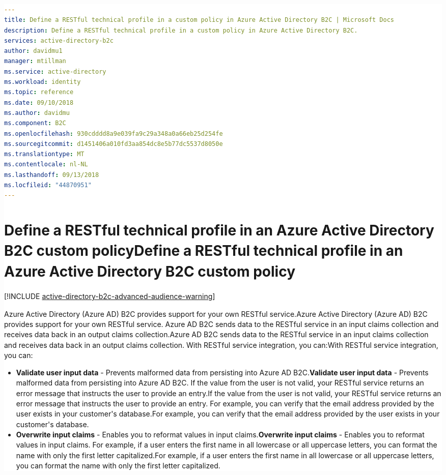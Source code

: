 ```yaml
---
title: Define a RESTful technical profile in a custom policy in Azure Active Directory B2C | Microsoft Docs
description: Define a RESTful technical profile in a custom policy in Azure Active Directory B2C.
services: active-directory-b2c
author: davidmu1
manager: mtillman
ms.service: active-directory
ms.workload: identity
ms.topic: reference
ms.date: 09/10/2018
ms.author: davidmu
ms.component: B2C
ms.openlocfilehash: 930cdddd8a9e039fa9c29a348a0a66eb25d254fe
ms.sourcegitcommit: d1451406a010fd3aa854dc8e5b77dc5537d8050e
ms.translationtype: MT
ms.contentlocale: nl-NL
ms.lasthandoff: 09/13/2018
ms.locfileid: "44870951"
---
```

# <a name="define-a-restful-technical-profile-in-an-azure-active-directory-b2c-custom-policy"></a><span data-ttu-id="c2153-103">Define a RESTful technical profile in an Azure Active Directory B2C custom policy</span><span class="sxs-lookup"><span data-stu-id="c2153-103">Define a RESTful technical profile in an Azure Active Directory B2C custom policy</span></span>

[!INCLUDE [active-directory-b2c-advanced-audience-warning](../../includes/active-directory-b2c-advanced-audience-warning.md)]

<span data-ttu-id="c2153-104">Azure Active Directory (Azure AD) B2C provides support for your own RESTful service.</span><span class="sxs-lookup"><span data-stu-id="c2153-104">Azure Active Directory (Azure AD) B2C provides support for your own RESTful service.</span></span> <span data-ttu-id="c2153-105">Azure AD B2C sends data to the RESTful service in an input claims collection and receives data back in an output claims collection.</span><span class="sxs-lookup"><span data-stu-id="c2153-105">Azure AD B2C sends data to the RESTful service in an input claims collection and receives data back in an output claims collection.</span></span> <span data-ttu-id="c2153-106">With RESTful service integration, you can:</span><span class="sxs-lookup"><span data-stu-id="c2153-106">With RESTful service integration, you can:</span></span>

- <span data-ttu-id="c2153-107">**Validate user input data** - Prevents malformed data from persisting into Azure AD B2C.</span><span class="sxs-lookup"><span data-stu-id="c2153-107">**Validate user input data** - Prevents malformed data from persisting into Azure AD B2C.</span></span> <span data-ttu-id="c2153-108">If the value from the user is not valid, your RESTful service returns an error message that instructs the user to provide an entry.</span><span class="sxs-lookup"><span data-stu-id="c2153-108">If the value from the user is not valid, your RESTful service returns an error message that instructs the user to provide an entry.</span></span> <span data-ttu-id="c2153-109">For example, you can verify that the email address provided by the user exists in your customer's database.</span><span class="sxs-lookup"><span data-stu-id="c2153-109">For example, you can verify that the email address provided by the user exists in your customer's database.</span></span>
- <span data-ttu-id="c2153-110">**Overwrite input claims** - Enables you to reformat values in input claims.</span><span class="sxs-lookup"><span data-stu-id="c2153-110">**Overwrite input claims** - Enables you to reformat values in input claims.</span></span> <span data-ttu-id="c2153-111">For example, if a user enters the first name in all lowercase or all uppercase letters, you can format the name with only the first letter capitalized.</span><span class="sxs-lookup"><span data-stu-id="c2153-111">For example, if a user enters the first name in all lowercase or all uppercase letters, you can format the name with only the first letter capitalized.</span></span>